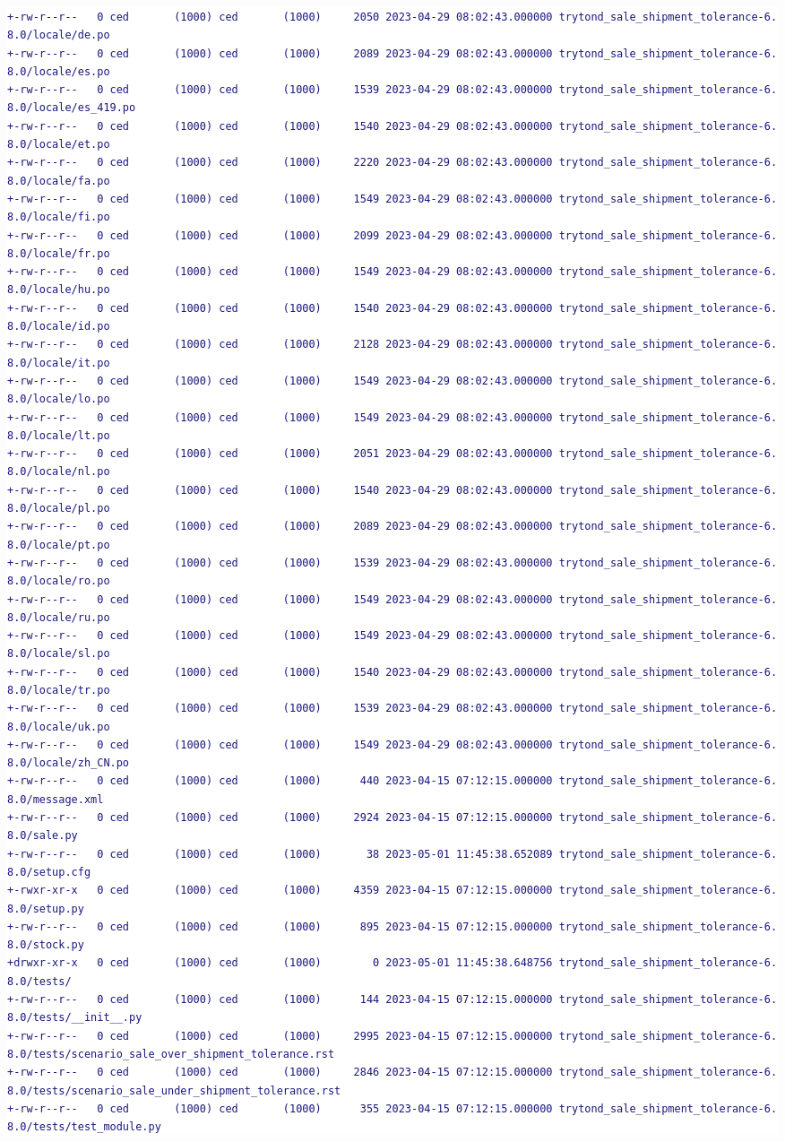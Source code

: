 ```diff
+-rw-r--r--   0 ced       (1000) ced       (1000)     2050 2023-04-29 08:02:43.000000 trytond_sale_shipment_tolerance-6.8.0/locale/de.po
+-rw-r--r--   0 ced       (1000) ced       (1000)     2089 2023-04-29 08:02:43.000000 trytond_sale_shipment_tolerance-6.8.0/locale/es.po
+-rw-r--r--   0 ced       (1000) ced       (1000)     1539 2023-04-29 08:02:43.000000 trytond_sale_shipment_tolerance-6.8.0/locale/es_419.po
+-rw-r--r--   0 ced       (1000) ced       (1000)     1540 2023-04-29 08:02:43.000000 trytond_sale_shipment_tolerance-6.8.0/locale/et.po
+-rw-r--r--   0 ced       (1000) ced       (1000)     2220 2023-04-29 08:02:43.000000 trytond_sale_shipment_tolerance-6.8.0/locale/fa.po
+-rw-r--r--   0 ced       (1000) ced       (1000)     1549 2023-04-29 08:02:43.000000 trytond_sale_shipment_tolerance-6.8.0/locale/fi.po
+-rw-r--r--   0 ced       (1000) ced       (1000)     2099 2023-04-29 08:02:43.000000 trytond_sale_shipment_tolerance-6.8.0/locale/fr.po
+-rw-r--r--   0 ced       (1000) ced       (1000)     1549 2023-04-29 08:02:43.000000 trytond_sale_shipment_tolerance-6.8.0/locale/hu.po
+-rw-r--r--   0 ced       (1000) ced       (1000)     1540 2023-04-29 08:02:43.000000 trytond_sale_shipment_tolerance-6.8.0/locale/id.po
+-rw-r--r--   0 ced       (1000) ced       (1000)     2128 2023-04-29 08:02:43.000000 trytond_sale_shipment_tolerance-6.8.0/locale/it.po
+-rw-r--r--   0 ced       (1000) ced       (1000)     1549 2023-04-29 08:02:43.000000 trytond_sale_shipment_tolerance-6.8.0/locale/lo.po
+-rw-r--r--   0 ced       (1000) ced       (1000)     1549 2023-04-29 08:02:43.000000 trytond_sale_shipment_tolerance-6.8.0/locale/lt.po
+-rw-r--r--   0 ced       (1000) ced       (1000)     2051 2023-04-29 08:02:43.000000 trytond_sale_shipment_tolerance-6.8.0/locale/nl.po
+-rw-r--r--   0 ced       (1000) ced       (1000)     1540 2023-04-29 08:02:43.000000 trytond_sale_shipment_tolerance-6.8.0/locale/pl.po
+-rw-r--r--   0 ced       (1000) ced       (1000)     2089 2023-04-29 08:02:43.000000 trytond_sale_shipment_tolerance-6.8.0/locale/pt.po
+-rw-r--r--   0 ced       (1000) ced       (1000)     1539 2023-04-29 08:02:43.000000 trytond_sale_shipment_tolerance-6.8.0/locale/ro.po
+-rw-r--r--   0 ced       (1000) ced       (1000)     1549 2023-04-29 08:02:43.000000 trytond_sale_shipment_tolerance-6.8.0/locale/ru.po
+-rw-r--r--   0 ced       (1000) ced       (1000)     1549 2023-04-29 08:02:43.000000 trytond_sale_shipment_tolerance-6.8.0/locale/sl.po
+-rw-r--r--   0 ced       (1000) ced       (1000)     1540 2023-04-29 08:02:43.000000 trytond_sale_shipment_tolerance-6.8.0/locale/tr.po
+-rw-r--r--   0 ced       (1000) ced       (1000)     1539 2023-04-29 08:02:43.000000 trytond_sale_shipment_tolerance-6.8.0/locale/uk.po
+-rw-r--r--   0 ced       (1000) ced       (1000)     1549 2023-04-29 08:02:43.000000 trytond_sale_shipment_tolerance-6.8.0/locale/zh_CN.po
+-rw-r--r--   0 ced       (1000) ced       (1000)      440 2023-04-15 07:12:15.000000 trytond_sale_shipment_tolerance-6.8.0/message.xml
+-rw-r--r--   0 ced       (1000) ced       (1000)     2924 2023-04-15 07:12:15.000000 trytond_sale_shipment_tolerance-6.8.0/sale.py
+-rw-r--r--   0 ced       (1000) ced       (1000)       38 2023-05-01 11:45:38.652089 trytond_sale_shipment_tolerance-6.8.0/setup.cfg
+-rwxr-xr-x   0 ced       (1000) ced       (1000)     4359 2023-04-15 07:12:15.000000 trytond_sale_shipment_tolerance-6.8.0/setup.py
+-rw-r--r--   0 ced       (1000) ced       (1000)      895 2023-04-15 07:12:15.000000 trytond_sale_shipment_tolerance-6.8.0/stock.py
+drwxr-xr-x   0 ced       (1000) ced       (1000)        0 2023-05-01 11:45:38.648756 trytond_sale_shipment_tolerance-6.8.0/tests/
+-rw-r--r--   0 ced       (1000) ced       (1000)      144 2023-04-15 07:12:15.000000 trytond_sale_shipment_tolerance-6.8.0/tests/__init__.py
+-rw-r--r--   0 ced       (1000) ced       (1000)     2995 2023-04-15 07:12:15.000000 trytond_sale_shipment_tolerance-6.8.0/tests/scenario_sale_over_shipment_tolerance.rst
+-rw-r--r--   0 ced       (1000) ced       (1000)     2846 2023-04-15 07:12:15.000000 trytond_sale_shipment_tolerance-6.8.0/tests/scenario_sale_under_shipment_tolerance.rst
+-rw-r--r--   0 ced       (1000) ced       (1000)      355 2023-04-15 07:12:15.000000 trytond_sale_shipment_tolerance-6.8.0/tests/test_module.py
```